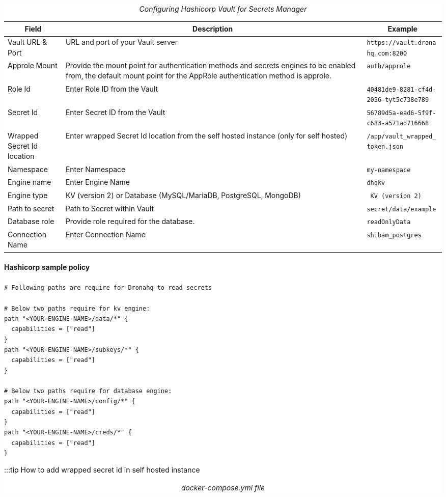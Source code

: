 <figure>
  <Thumbnail src="/img/connecting-datasource/concepts/secrets-manager/hashicorp-secret.png" alt="Configuring Hashicorp Vault for Secrets Manager" />
  <figcaption align='center'><i>Configuring Hashicorp Vault for Secrets Manager</i></figcaption>
</figure>

| Field | Description | Example |
|---------------------------|--------------------------------------------|--------------------------------|
| Vault URL & Port | URL and port of your Vault server | `https://vault.dronahq.com:8200` |
| Approle Mount | Provide the mount point for authentication methods and secrets engines to be enabled from, the default mount point for the AppRole authentication method is approle.| `auth/approle` |
| Role Id | Enter Role ID from the Vault | `40481de9-8281-cf4d-2056-tyt5c738e789` |
| Secret Id | Enter Secret ID from the Vault | `56789d5a-ead6-5f9f-c683-a571ad716668` |
| Wrapped Secret Id location | Enter wrapped Secret Id location from the self hosted instance (only for self hosted) | `/app/vault_wrapped_token.json` |
| Namespace | Enter Namespace | `my-namespace` |
| Engine name | Enter Engine Name | `dhqkv` |
| Engine type | KV (version 2) or Database (MySQL/MariaDB, PostgreSQL, MongoDB) | ` KV (version 2)` |
| Path to secret | Path to Secret within Vault | ` secret/data/example ` |
| Database role | Provide role required for the database. | ` readOnlyData ` |
| Connection Name | Enter Connection Name | ` shibam_postgres ` |

#### Hashicorp sample policy
```
# Following paths are require for Dronahq to read secrets

# Below two paths require for kv engine:
path "<YOUR-ENGINE-NAME>/data/*" {
  capabilities = ["read"]
}
path "<YOUR-ENGINE-NAME>/subkeys/*" {
  capabilities = ["read"]
}

# Below two paths require for database engine:
path "<YOUR-ENGINE-NAME>/config/*" {
  capabilities = ["read"]
}
path "<YOUR-ENGINE-NAME>/creds/*" {
  capabilities = ["read"]
}
```

:::tip How to add wrapped secret id in self hosted instance
  <figure>
    <Thumbnail src="/img/connecting-datasource/concepts/secrets-manager/wrapped-secret-id-location.jpg" alt="docker-compose.yml file" width="50%" />
    <figcaption align='center'><i>docker-compose.yml file</i></figcaption>
  </figure>
